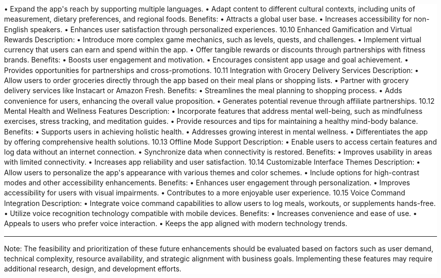 •	Expand the app's reach by supporting multiple languages.
•	Adapt content to different cultural contexts, including units of measurement, dietary preferences, and regional foods.
Benefits:
•	Attracts a global user base.
•	Increases accessibility for non-English speakers.
•	Enhances user satisfaction through personalized experiences.
10.10 Enhanced Gamification and Virtual Rewards
Description:
•	Introduce more complex game mechanics, such as levels, quests, and challenges.
•	Implement virtual currency that users can earn and spend within the app.
•	Offer tangible rewards or discounts through partnerships with fitness brands.
Benefits:
•	Boosts user engagement and motivation.
•	Encourages consistent app usage and goal achievement.
•	Provides opportunities for partnerships and cross-promotions.
10.11 Integration with Grocery Delivery Services
Description:
•	Allow users to order groceries directly through the app based on their meal plans or shopping lists.
•	Partner with grocery delivery services like Instacart or Amazon Fresh.
Benefits:
•	Streamlines the meal planning to shopping process.
•	Adds convenience for users, enhancing the overall value proposition.
•	Generates potential revenue through affiliate partnerships.
10.12 Mental Health and Wellness Features
Description:
•	Incorporate features that address mental well-being, such as mindfulness exercises, stress tracking, and meditation guides.
•	Provide resources and tips for maintaining a healthy mind-body balance.
Benefits:
•	Supports users in achieving holistic health.
•	Addresses growing interest in mental wellness.
•	Differentiates the app by offering comprehensive health solutions.
10.13 Offline Mode Support
Description:
•	Enable users to access certain features and log data without an internet connection.
•	Synchronize data when connectivity is restored.
Benefits:
•	Improves usability in areas with limited connectivity.
•	Increases app reliability and user satisfaction.
10.14 Customizable Interface Themes
Description:
•	Allow users to personalize the app's appearance with various themes and color schemes.
•	Include options for high-contrast modes and other accessibility enhancements.
Benefits:
•	Enhances user engagement through personalization.
•	Improves accessibility for users with visual impairments.
•	Contributes to a more enjoyable user experience.
10.15 Voice Command Integration
Description:
•	Integrate voice command capabilities to allow users to log meals, workouts, or supplements hands-free.
•	Utilize voice recognition technology compatible with mobile devices.
Benefits:
•	Increases convenience and ease of use.
•	Appeals to users who prefer voice interaction.
•	Keeps the app aligned with modern technology trends.
________________________________________
Note: The feasibility and prioritization of these future enhancements should be evaluated based on factors such as user demand, technical complexity, resource availability, and strategic alignment with business goals. Implementing these features may require additional research, design, and development efforts.
 